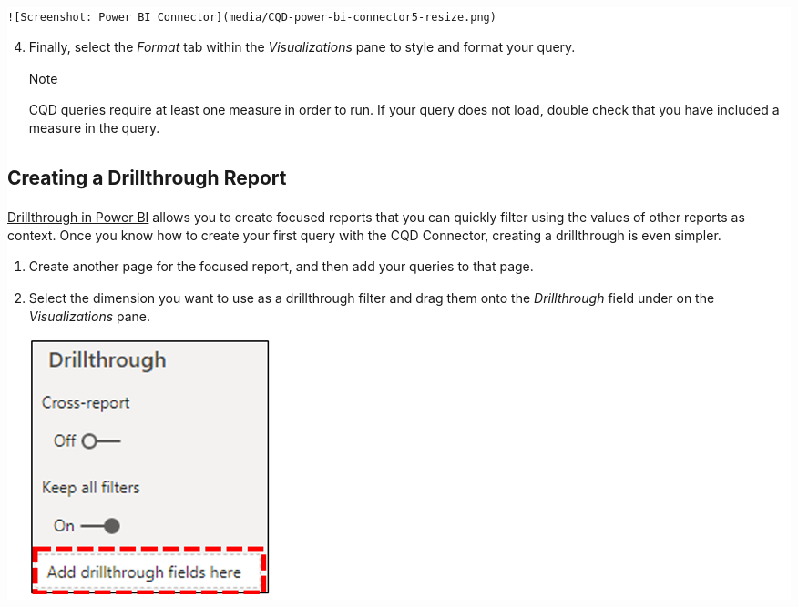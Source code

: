     ![Screenshot: Power BI Connector](media/CQD-power-bi-connector5-resize.png)

4. Finally, select the *Format* tab within the *Visualizations* pane to style and format your query.

    > [!NOTE]
    > CQD queries require at least one measure in order to run. If your query does not load, double check that you have included a measure in the query.

## Creating a Drillthrough Report

[Drillthrough in Power BI](https://docs.microsoft.com/power-bi/desktop-drillthrough) allows you to create focused reports that you can quickly filter using the values of other reports as context. Once you know how to create your first query with the CQD Connector, creating a drillthrough is even simpler.

1. Create another page for the focused report, and then add your queries to that page.

2. Select the dimension you want to use as a drillthrough filter and drag them onto the *Drillthrough* field under on the *Visualizations* pane.

    ![Screenshot: Power BI Connector](media/CQD-power-bi-connector6-resize.png)

